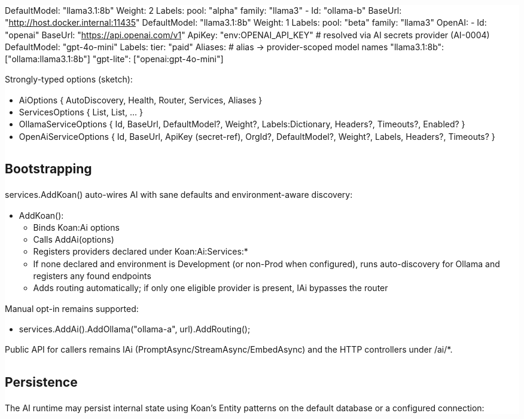 DefaultModel: "llama3.1:8b"
Weight: 2
Labels:
pool: "alpha"
family: "llama3" - Id: "ollama-b"
BaseUrl: "http://host.docker.internal:11435"
DefaultModel: "llama3.1:8b"
Weight: 1
Labels:
pool: "beta"
family: "llama3"
OpenAI: - Id: "openai"
BaseUrl: "https://api.openai.com/v1"
ApiKey: "env:OPENAI_API_KEY" # resolved via AI secrets provider (AI-0004)
DefaultModel: "gpt-4o-mini"
Labels:
tier: "paid"
Aliases: # alias → provider-scoped model names
"llama3.1:8b": ["ollama:llama3.1:8b"]
"gpt-lite": ["openai:gpt-4o-mini"]

Strongly-typed options (sketch):

- AiOptions { AutoDiscovery, Health, Router, Services, Aliases }
- ServicesOptions { List<OllamaServiceOptions>, List<OpenAiServiceOptions>, ... }
- OllamaServiceOptions { Id, BaseUrl, DefaultModel?, Weight?, Labels:Dictionary, Headers?, Timeouts?, Enabled? }
- OpenAiServiceOptions { Id, BaseUrl, ApiKey (secret-ref), OrgId?, DefaultModel?, Weight?, Labels, Headers?, Timeouts? }

## Bootstrapping

services.AddKoan() auto-wires AI with sane defaults and environment-aware discovery:

- AddKoan():
  - Binds Koan:Ai options
  - Calls AddAi(options)
  - Registers providers declared under Koan:Ai:Services:\*
  - If none declared and environment is Development (or non-Prod when configured), runs auto-discovery for Ollama and registers any found endpoints
  - Adds routing automatically; if only one eligible provider is present, IAi bypasses the router

Manual opt-in remains supported:

- services.AddAi().AddOllama("ollama-a", url).AddRouting();

Public API for callers remains IAi (PromptAsync/StreamAsync/EmbedAsync) and the HTTP controllers under /ai/\*.

## Persistence

The AI runtime may persist internal state using Koan’s Entity patterns on the default database or a configured connection:
